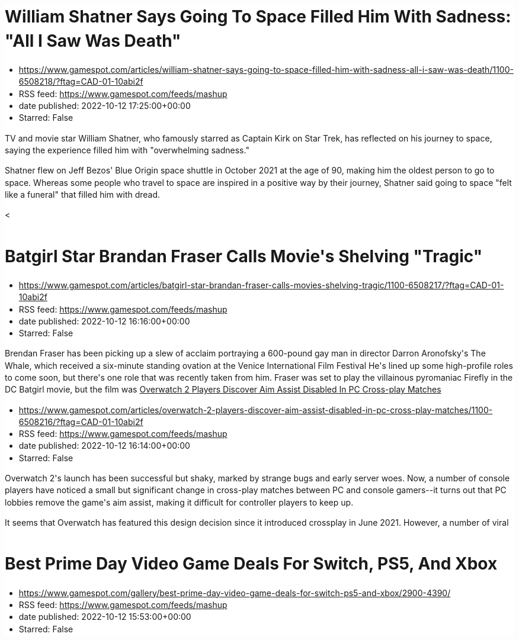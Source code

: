 # William Shatner Says Going To Space Filled Him With Sadness: "All I Saw Was Death"
 - https://www.gamespot.com/articles/william-shatner-says-going-to-space-filled-him-with-sadness-all-i-saw-was-death/1100-6508218/?ftag=CAD-01-10abi2f
 - RSS feed: https://www.gamespot.com/feeds/mashup
 - date published: 2022-10-12 17:25:00+00:00
 - Starred: False

<p>TV and movie star William Shatner, who famously starred as Captain Kirk on Star Trek, has reflected on his journey to space, saying the experience filled him with "overwhelming sadness."</p><p>Shatner flew on Jeff Bezos' Blue Origin space shuttle in October 2021 at the age of 90, making him the oldest person to go to space. Whereas some people who travel to space are inspired in a positive way by their journey, Shatner said going to space "felt like a funeral" that filled him with dread.</p><

# Batgirl Star Brandan Fraser Calls Movie's Shelving "Tragic"
 - https://www.gamespot.com/articles/batgirl-star-brandan-fraser-calls-movies-shelving-tragic/1100-6508217/?ftag=CAD-01-10abi2f
 - RSS feed: https://www.gamespot.com/feeds/mashup
 - date published: 2022-10-12 16:16:00+00:00
 - Starred: False

<p>Brendan Fraser has been picking up a slew of acclaim portraying a 600-pound gay man in director Darron Aronofsky's The Whale, which received a six-minute standing ovation at the Venice International Film Festival He's lined up some high-profile roles to come soon, but there's one role that was recently taken from him. Fraser was set to play the villainous pyromaniac Firefly in the DC Batgirl movie, but the film was <a href="https://www.gamespot.com/articles/batgirl-film-shelved-by-warner-bros

# Overwatch 2 Players Discover Aim Assist Disabled In PC Cross-play Matches
 - https://www.gamespot.com/articles/overwatch-2-players-discover-aim-assist-disabled-in-pc-cross-play-matches/1100-6508216/?ftag=CAD-01-10abi2f
 - RSS feed: https://www.gamespot.com/feeds/mashup
 - date published: 2022-10-12 16:14:00+00:00
 - Starred: False

<p dir="ltr">Overwatch 2's launch has been successful but shaky, marked by strange bugs and early server woes. Now, a number of console players have noticed a small but significant change in cross-play matches between PC and console gamers--it turns out that PC lobbies remove the game's aim assist, making it difficult for controller players to keep up.</p><p dir="ltr">It seems that Overwatch has featured this design decision since it introduced crossplay in June 2021. However, a number of viral 

# Best Prime Day Video Game Deals For Switch, PS5, And Xbox
 - https://www.gamespot.com/gallery/best-prime-day-video-game-deals-for-switch-ps5-and-xbox/2900-4390/
 - RSS feed: https://www.gamespot.com/feeds/mashup
 - date published: 2022-10-12 15:53:00+00:00
 - Starred: False
